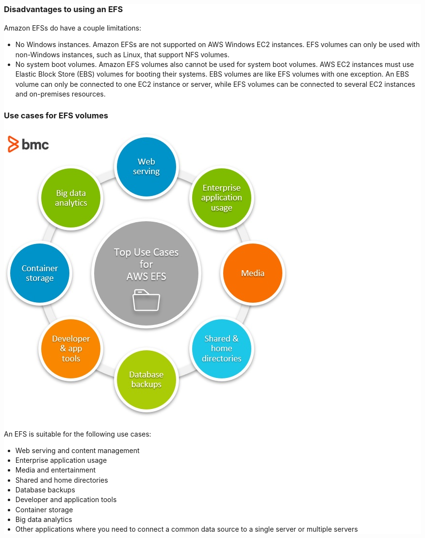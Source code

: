 ### Disadvantages to using an EFS

Amazon EFSs do have a couple limitations:
- No Windows instances. Amazon EFSs are not supported on AWS Windows EC2 instances. EFS volumes can only be used with non-Windows instances, such as Linux, that support NFS volumes.
- No system boot volumes. Amazon EFS volumes also cannot be used for system boot volumes. AWS EC2 instances must use Elastic Block Store (EBS) volumes for booting their systems. EBS volumes are like EFS volumes with one exception. An EBS volume can only be connected to one EC2 instance or server, while EFS volumes can be connected to several EC2 instances and on-premises resources.

### Use cases for EFS volumes

![](images/top-use-cases-for-aws-efs.jpg)

An EFS is suitable for the following use cases:
- Web serving and content management
- Enterprise application usage
- Media and entertainment
- Shared and home directories
- Database backups
- Developer and application tools
- Container storage
- Big data analytics
- Other applications where you need to connect a common data source to a single server or multiple servers
